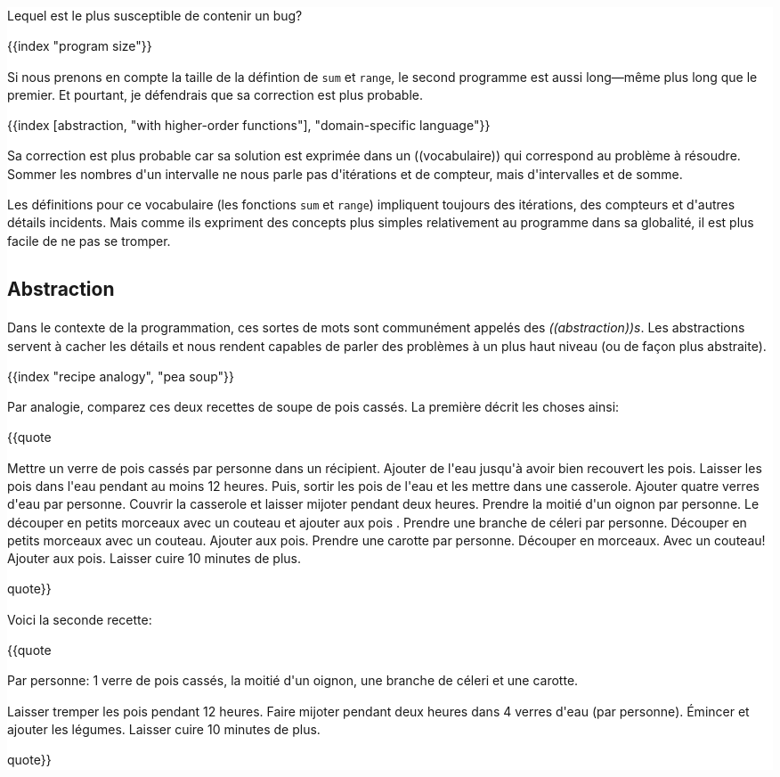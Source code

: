 Lequel est le plus susceptible de contenir un bug? 

{{index "program size"}}

Si nous prenons en compte la taille de la défintion de `sum` et `range`,
le second programme est aussi long—même plus long que le premier. Et pourtant,
je défendrais que sa correction est plus probable.

{{index [abstraction, "with higher-order functions"], "domain-specific language"}}

Sa correction est plus probable car sa solution est exprimée dans un
((vocabulaire)) qui correspond au problème à résoudre. Sommer les nombres d'un intervalle
ne nous parle pas d'itérations et de compteur, mais d'intervalles et de somme.

Les définitions pour ce vocabulaire (les fonctions `sum` et `range`)
impliquent toujours des itérations, des compteurs et d'autres détails incidents. Mais
comme ils expriment des concepts plus simples relativement au programme dans sa globalité,
il est plus facile de ne pas se tromper.

## Abstraction

Dans le contexte de la programmation, ces sortes de mots sont
communément appelés des _((abstraction))s_. Les abstractions servent à
cacher les détails et nous rendent capables de parler des problèmes à un
plus haut niveau (ou de façon plus abstraite). 

{{index "recipe analogy", "pea soup"}}

Par analogie, comparez ces deux recettes de soupe de pois cassés. 
La première décrit les choses ainsi:

{{quote

Mettre un verre de pois cassés par personne dans un récipient. Ajouter de l'eau
jusqu'à avoir bien recouvert les pois. Laisser les pois dans l'eau
pendant au moins 12 heures. Puis, sortir les pois de l'eau et les 
mettre dans une casserole. Ajouter quatre verres d'eau par personne.
Couvrir la casserole et laisser mijoter pendant deux heures. Prendre
la moitié d'un oignon par personne. Le découper en petits morceaux avec
un couteau et ajouter aux pois . Prendre une branche de céleri par personne.
Découper en petits morceaux avec un couteau. Ajouter aux pois. Prendre
une carotte par personne. Découper en morceaux. Avec un couteau! Ajouter
aux pois. Laisser cuire 10 minutes de plus.

quote}}

Voici la seconde recette:

{{quote

Par personne: 1 verre de pois cassés, la moitié d'un oignon, une branche
de céleri et une carotte.

Laisser tremper les pois pendant 12 heures. Faire mijoter pendant deux heures
dans 4 verres d'eau (par personne). Émincer et ajouter les légumes. Laisser cuire
10 minutes de plus.

quote}}
